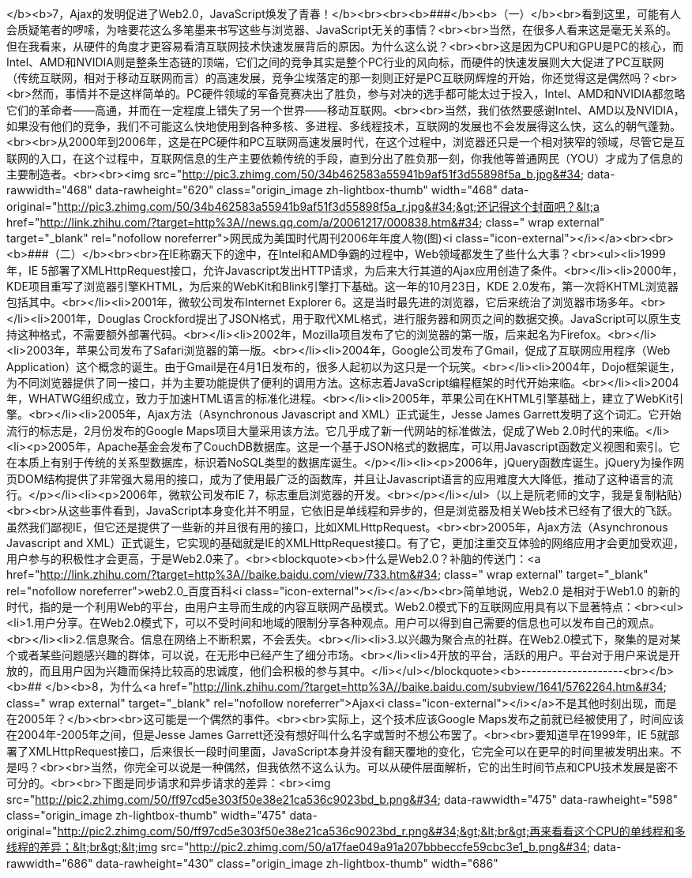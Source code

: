 &lt;/b&gt;&lt;b&gt;7，Ajax的发明促进了Web2.0，JavaScript焕发了青春！&lt;/b&gt;&lt;br&gt;&lt;br&gt;&lt;b&gt;###&lt;/b&gt;&lt;b&gt;（一）&lt;/b&gt;&lt;br&gt;看到这里，可能有人会质疑笔者的啰嗦，为啥要花这么多笔墨来书写这些与浏览器、JavaScript无关的事情？&lt;br&gt;&lt;br&gt;当然，在很多人看来这是毫无关系的。但在我看来，从硬件的角度才更容易看清互联网技术快速发展背后的原因。为什么这么说？&lt;br&gt;&lt;br&gt;这是因为CPU和GPU是PC的核心，而Intel、AMD和NVIDIA则是整条生态链的顶端，它们之间的竞争其实是整个PC行业的风向标，而硬件的快速发展则大大促进了PC互联网（传统互联网，相对于移动互联网而言）的高速发展，竞争尘埃落定的那一刻则正好是PC互联网辉煌的开始，你还觉得这是偶然吗？&lt;br&gt;&lt;br&gt;然而，事情并不是这样简单的。PC硬件领域的军备竞赛决出了胜负，参与对决的选手都可能太过于投入，Intel、AMD和NVIDIA都忽略它们的革命者——高通，并而在一定程度上错失了另一个世界——移动互联网。&lt;br&gt;&lt;br&gt;当然，我们依然要感谢Intel、AMD以及NVIDIA，如果没有他们的竞争，我们不可能这么快地使用到各种多核、多进程、多线程技术，互联网的发展也不会发展得这么快，这么的朝气蓬勃。&lt;br&gt;&lt;br&gt;从2000年到2006年，这是在PC硬件和PC互联网高速发展时代，在这个过程中，浏览器还只是一个相对狭窄的领域，尽管它是互联网的入口，在这个过程中，互联网信息的生产主要依赖传统的手段，直到分出了胜负那一刻，你我他等普通网民（YOU）才成为了信息的主要制造者。&lt;br&gt;&lt;br&gt;&lt;img src=&#34;http://pic3.zhimg.com/50/34b462583a55941b9af51f3d55898f5a_b.jpg&#34; data-rawwidth=&#34;468&#34; data-rawheight=&#34;620&#34; class=&#34;origin_image zh-lightbox-thumb&#34; width=&#34;468&#34; data-original=&#34;http://pic3.zhimg.com/50/34b462583a55941b9af51f3d55898f5a_r.jpg&#34;&gt;还记得这个封面吧？&lt;a href=&#34;http://link.zhihu.com/?target=http%3A//news.qq.com/a/20061217/000838.htm&#34; class=&#34; wrap external&#34; target=&#34;_blank&#34; rel=&#34;nofollow noreferrer&#34;&gt;网民成为美国时代周刊2006年年度人物(图)&lt;i class=&#34;icon-external&#34;&gt;&lt;/i&gt;&lt;/a&gt;&lt;br&gt;&lt;br&gt;&lt;b&gt;###（二）&lt;/b&gt;&lt;br&gt;&lt;br&gt;在IE称霸天下的途中，在Intel和AMD争霸的过程中，Web领域都发生了些什么大事？&lt;br&gt;&lt;ul&gt;&lt;li&gt;1999年，IE 5部署了XMLHttpRequest接口，允许Javascript发出HTTP请求，为后来大行其道的Ajax应用创造了条件。&lt;br&gt;&lt;/li&gt;&lt;li&gt;2000年，KDE项目重写了浏览器引擎KHTML，为后来的WebKit和Blink引擎打下基础。这一年的10月23日，KDE 2.0发布，第一次将KHTML浏览器包括其中。&lt;br&gt;&lt;/li&gt;&lt;li&gt;2001年，微软公司发布Internet Explorer 6。这是当时最先进的浏览器，它后来统治了浏览器市场多年。&lt;br&gt;&lt;/li&gt;&lt;li&gt;2001年，Douglas Crockford提出了JSON格式，用于取代XML格式，进行服务器和网页之间的数据交换。JavaScript可以原生支持这种格式，不需要额外部署代码。&lt;br&gt;&lt;/li&gt;&lt;li&gt;2002年，Mozilla项目发布了它的浏览器的第一版，后来起名为Firefox。&lt;br&gt;&lt;/li&gt;&lt;li&gt;2003年，苹果公司发布了Safari浏览器的第一版。&lt;br&gt;&lt;/li&gt;&lt;li&gt;2004年，Google公司发布了Gmail，促成了互联网应用程序（Web Application）这个概念的诞生。由于Gmail是在4月1日发布的，很多人起初以为这只是一个玩笑。&lt;br&gt;&lt;/li&gt;&lt;li&gt;2004年，Dojo框架诞生，为不同浏览器提供了同一接口，并为主要功能提供了便利的调用方法。这标志着JavaScript编程框架的时代开始来临。&lt;br&gt;&lt;/li&gt;&lt;li&gt;2004年，WHATWG组织成立，致力于加速HTML语言的标准化进程。&lt;br&gt;&lt;/li&gt;&lt;li&gt;2005年，苹果公司在KHTML引擎基础上，建立了WebKit引擎。&lt;br&gt;&lt;/li&gt;&lt;li&gt;2005年，Ajax方法（Asynchronous Javascript and XML）正式诞生，Jesse James Garrett发明了这个词汇。它开始流行的标志是，2月份发布的Google Maps项目大量采用该方法。它几乎成了新一代网站的标准做法，促成了Web 2.0时代的来临。&lt;/li&gt;&lt;li&gt;&lt;p&gt;2005年，Apache基金会发布了CouchDB数据库。这是一个基于JSON格式的数据库，可以用Javascript函数定义视图和索引。它在本质上有别于传统的关系型数据库，标识着NoSQL类型的数据库诞生。&lt;/p&gt;&lt;/li&gt;&lt;li&gt;&lt;p&gt;2006年，jQuery函数库诞生。jQuery为操作网页DOM结构提供了非常强大易用的接口，成为了使用最广泛的函数库，并且让Javascript语言的应用难度大大降低，推动了这种语言的流行。&lt;/p&gt;&lt;/li&gt;&lt;li&gt;&lt;p&gt;2006年，微软公司发布IE 7，标志重启浏览器的开发。&lt;br&gt;&lt;/p&gt;&lt;/li&gt;&lt;/ul&gt;（以上是阮老师的文字，我是复制粘贴）&lt;br&gt;&lt;br&gt;从这些事件看到，JavaScript本身变化并不明显，它依旧是单线程和异步的，但是浏览器及相关Web技术已经有了很大的飞跃。虽然我们鄙视IE，但它还是提供了一些新的并且很有用的接口，比如XMLHttpRequest。&lt;br&gt;&lt;br&gt;2005年，Ajax方法（Asynchronous Javascript and XML）正式诞生，它实现的基础就是IE的XMLHttpRequest接口。有了它，更加注重交互体验的网络应用才会更加受欢迎，用户参与的积极性才会更高，于是Web2.0来了。&lt;br&gt;&lt;blockquote&gt;&lt;b&gt;什么是Web2.0？补脑的传送门：&lt;a href=&#34;http://link.zhihu.com/?target=http%3A//baike.baidu.com/view/733.htm&#34; class=&#34; wrap external&#34; target=&#34;_blank&#34; rel=&#34;nofollow noreferrer&#34;&gt;web2.0_百度百科&lt;i class=&#34;icon-external&#34;&gt;&lt;/i&gt;&lt;/a&gt;&lt;/b&gt;&lt;br&gt;简单地说，Web2.0 是相对于Web1.0 的新的时代，指的是一个利用Web的平台，由用户主导而生成的内容互联网产品模式。Web2.0模式下的互联网应用具有以下显著特点：&lt;br&gt;&lt;ul&gt;&lt;li&gt;1.用户分享。在Web2.0模式下，可以不受时间和地域的限制分享各种观点。用户可以得到自己需要的信息也可以发布自己的观点。&lt;br&gt;&lt;/li&gt;&lt;li&gt;2.信息聚合。信息在网络上不断积累，不会丢失。&lt;br&gt;&lt;/li&gt;&lt;li&gt;3.以兴趣为聚合点的社群。在Web2.0模式下，聚集的是对某个或者某些问题感兴趣的群体，可以说，在无形中已经产生了细分市场。&lt;br&gt;&lt;/li&gt;&lt;li&gt;4开放的平台，活跃的用户。平台对于用户来说是开放的，而且用户因为兴趣而保持比较高的忠诚度，他们会积极的参与其中。&lt;/li&gt;&lt;/ul&gt;&lt;/blockquote&gt;&lt;b&gt;--------------------&lt;br&gt;&lt;/b&gt;&lt;b&gt;## &lt;/b&gt;&lt;b&gt;8，为什么&lt;a href=&#34;http://link.zhihu.com/?target=http%3A//baike.baidu.com/subview/1641/5762264.htm&#34; class=&#34; wrap external&#34; target=&#34;_blank&#34; rel=&#34;nofollow noreferrer&#34;&gt;Ajax&lt;i class=&#34;icon-external&#34;&gt;&lt;/i&gt;&lt;/a&gt;不是其他时刻出现，而是在2005年？&lt;/b&gt;&lt;br&gt;&lt;br&gt;这可能是一个偶然的事件。&lt;br&gt;&lt;br&gt;实际上，这个技术应该Google Maps发布之前就已经被使用了，时间应该在2004年-2005年之间，但是Jesse James Garrett还没有想好叫什么名字或暂时不想公布罢了。&lt;br&gt;&lt;br&gt;要知道早在1999年，IE 5就部署了XMLHttpRequest接口，后来很长一段时间里面，JavaScript本身并没有翻天覆地的变化，它完全可以在更早的时间里被发明出来。不是吗？&lt;br&gt;&lt;br&gt;当然，你完全可以说是一种偶然，但我依然不这么认为。可以从硬件层面解析，它的出生时间节点和CPU技术发展是密不可分的。&lt;br&gt;&lt;br&gt;下图是同步请求和异步请求的差异：&lt;br&gt;&lt;img src=&#34;http://pic2.zhimg.com/50/ff97cd5e303f50e38e21ca536c9023bd_b.png&#34; data-rawwidth=&#34;475&#34; data-rawheight=&#34;598&#34; class=&#34;origin_image zh-lightbox-thumb&#34; width=&#34;475&#34; data-original=&#34;http://pic2.zhimg.com/50/ff97cd5e303f50e38e21ca536c9023bd_r.png&#34;&gt;&lt;br&gt;再来看看这个CPU的单线程和多线程的差异；&lt;br&gt;&lt;img src=&#34;http://pic2.zhimg.com/50/a17fae049a91a207bbbeccfe59cbc3e1_b.png&#34; data-rawwidth=&#34;686&#34; data-rawheight=&#34;430&#34; class=&#34;origin_image zh-lightbox-thumb&#34; width=&#34;686&#34;